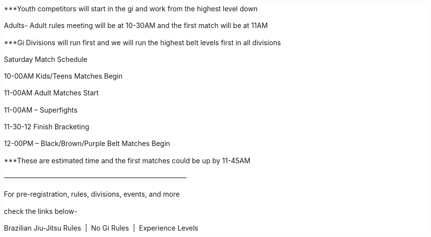 
***Youth competitors will start in the gi and work from the highest level down


Adults- Adult rules meeting will be at 10-30AM and the first match will be at 11AM


***Gi Divisions will run first and we will run the highest belt levels first in all divisions


Saturday Match Schedule


10-00AM Kids/Teens Matches Begin


11-00AM Adult Matches Start


11-00AM – Superfights


11-30-12 Finish Bracketing


12-00PM – Black/Brown/Purple Belt Matches Begin


***These are estimated time and the first matches could be up by 11-45AM


——————————————————————————–


For pre-registration, rules, divisions, events, and more


check the links below-


Brazilian Jiu-Jitsu Rules  |  No Gi Rules  |  Experience Levels